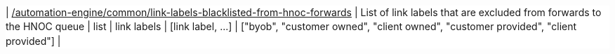 | [/automation-engine/common/link-labels-blacklisted-from-hnoc-forwards](https://us-east-1.console.aws.amazon.com/systems-manager/parameters/automation-engine/common/link-labels-blacklisted-from-hnoc-forwards/description?region=us-east-1&tab=Table)                                                                                                                           | List of link labels that are excluded from forwards to the HNOC queue                                                                      | list       | link labels                 | [link label, ...]                            | ["byob", "customer owned", "client owned", "customer provided", "client provided"]                                                                                                                                                                                                                                                                                                                                                                                                                                                                                                                                                                                                                                                                                                                                                                                                                                                                                                                                                                                                                                                                                                                                                                                                                                                                                                                                                                                                                                                                                                                                                                                                                                                                                                                                                                                                                                                                                                                                                                                                                                                                                                                                                                                                                                                                                                                                                                                                                                                                                                                                                                                                                                                                                                                                                                                                                                                                                                                                                                                                                                                                                                                                                                                                                                                                                                         |